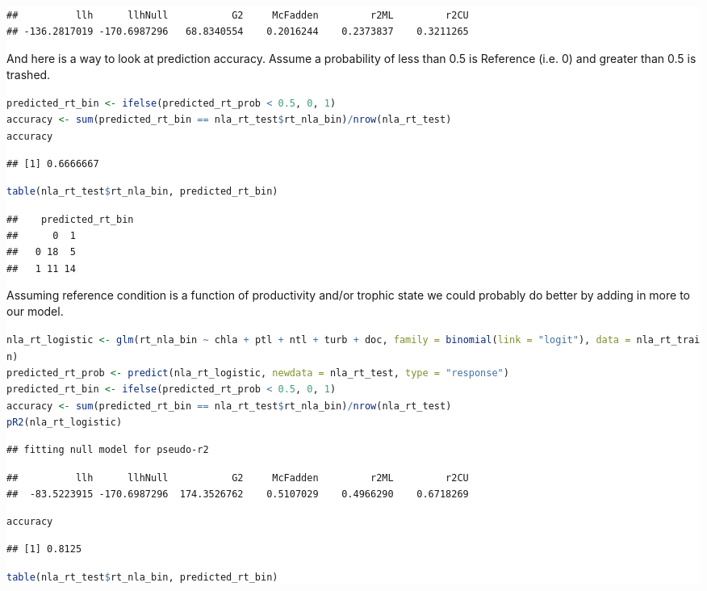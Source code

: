 ```
##          llh      llhNull           G2     McFadden         r2ML         r2CU 
## -136.2817019 -170.6987296   68.8340554    0.2016244    0.2373837    0.3211265
```

And here is a way to look at prediction accuracy.  Assume a probability of less than 0.5 is Reference (i.e. 0) and greater than 0.5 is trashed. 


```r
predicted_rt_bin <- ifelse(predicted_rt_prob < 0.5, 0, 1)
accuracy <- sum(predicted_rt_bin == nla_rt_test$rt_nla_bin)/nrow(nla_rt_test)
accuracy
```

```
## [1] 0.6666667
```

```r
table(nla_rt_test$rt_nla_bin, predicted_rt_bin)
```

```
##    predicted_rt_bin
##      0  1
##   0 18  5
##   1 11 14
```

Assuming reference condition is a function of productivity and/or trophic state we could probably do better by adding in more to our model.  


```r
nla_rt_logistic <- glm(rt_nla_bin ~ chla + ptl + ntl + turb + doc, family = binomial(link = "logit"), data = nla_rt_train)
predicted_rt_prob <- predict(nla_rt_logistic, newdata = nla_rt_test, type = "response")
predicted_rt_bin <- ifelse(predicted_rt_prob < 0.5, 0, 1)
accuracy <- sum(predicted_rt_bin == nla_rt_test$rt_nla_bin)/nrow(nla_rt_test)
pR2(nla_rt_logistic)
```

```
## fitting null model for pseudo-r2
```

```
##          llh      llhNull           G2     McFadden         r2ML         r2CU 
##  -83.5223915 -170.6987296  174.3526762    0.5107029    0.4966290    0.6718269
```

```r
accuracy
```

```
## [1] 0.8125
```

```r
table(nla_rt_test$rt_nla_bin, predicted_rt_bin)
```
